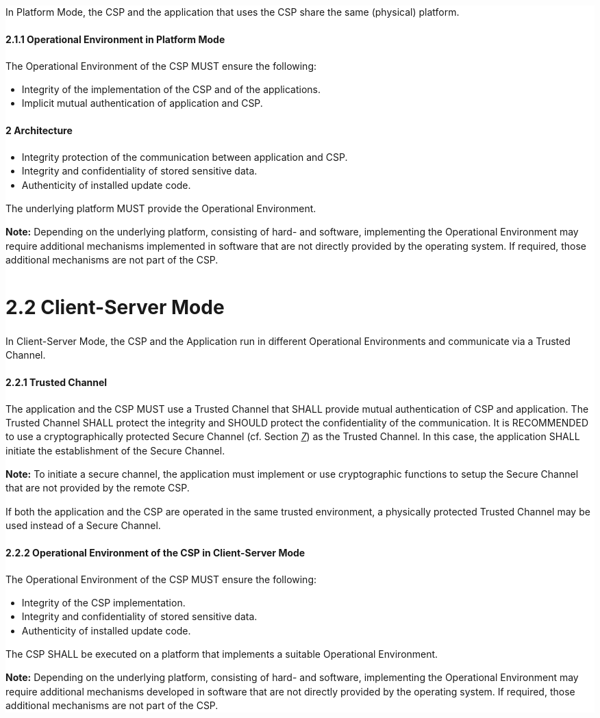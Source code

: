 In Platform Mode, the CSP and the application that uses the CSP share the same (physical) platform.

#### <span id="page-10-2"></span>2.1.1 Operational Environment in Platform Mode

The Operational Environment of the CSP MUST ensure the following:

- Integrity of the implementation of the CSP and of the applications.
- Implicit mutual authentication of application and CSP.

#### 2 Architecture

- Integrity protection of the communication between application and CSP.
- Integrity and confidentiality of stored sensitive data.
- Authenticity of installed update code.

The underlying platform MUST provide the Operational Environment.

**Note:** Depending on the underlying platform, consisting of hard- and software, implementing the Operational Environment may require additional mechanisms implemented in software that are not directly provided by the operating system. If required, those additional mechanisms are not part of the CSP.

# <span id="page-11-0"></span>2.2 Client-Server Mode

In Client-Server Mode, the CSP and the Application run in different Operational Environments and communicate via a Trusted Channel.

#### <span id="page-11-1"></span>2.2.1 Trusted Channel

The application and the CSP MUST use a Trusted Channel that SHALL provide mutual authentication of CSP and application. The Trusted Channel SHALL protect the integrity and SHOULD protect the confidentiality of the communication. It is RECOMMENDED to use a cryptographically protected Secure Channel (cf. Section *[7](#page-59-0)*) as the Trusted Channel. In this case, the application SHALL initiate the establishment of the Secure Channel.

**Note:** To initiate a secure channel, the application must implement or use cryptographic functions to setup the Secure Channel that are not provided by the remote CSP.

If both the application and the CSP are operated in the same trusted environment, a physically protected Trusted Channel may be used instead of a Secure Channel.

#### <span id="page-11-2"></span>2.2.2 Operational Environment of the CSP in Client-Server Mode

The Operational Environment of the CSP MUST ensure the following:

- Integrity of the CSP implementation.
- Integrity and confidentiality of stored sensitive data.
- Authenticity of installed update code.

The CSP SHALL be executed on a platform that implements a suitable Operational Environment.

**Note:** Depending on the underlying platform, consisting of hard- and software, implementing the Operational Environment may require additional mechanisms developed in software that are not directly provided by the operating system. If required, those additional mechanisms are not part of the CSP.

